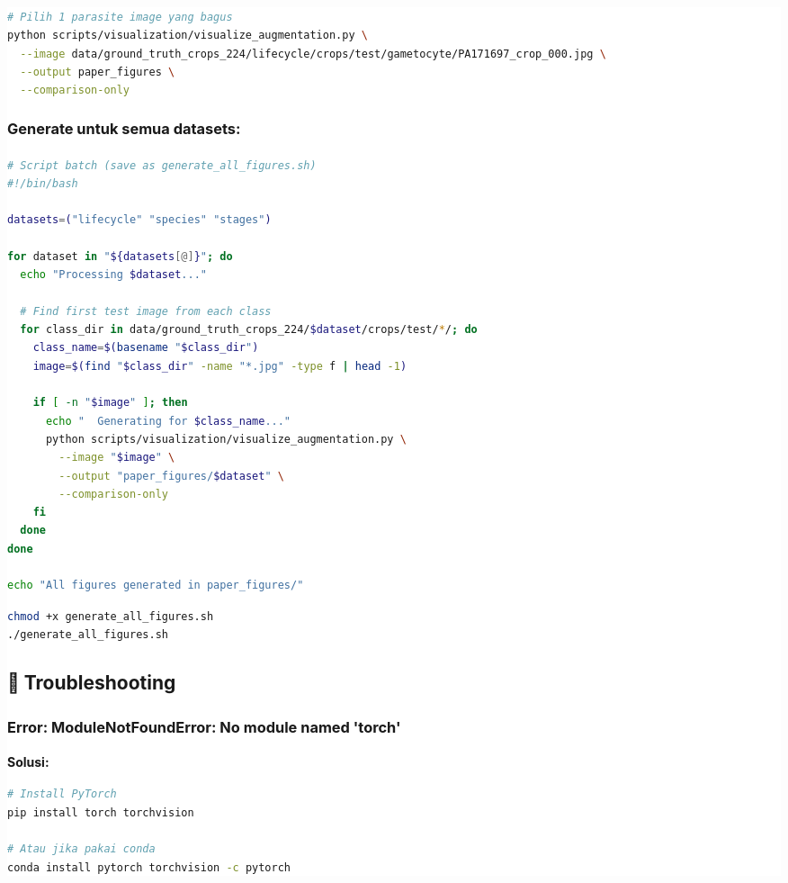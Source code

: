 ```bash
# Pilih 1 parasite image yang bagus
python scripts/visualization/visualize_augmentation.py \
  --image data/ground_truth_crops_224/lifecycle/crops/test/gametocyte/PA171697_crop_000.jpg \
  --output paper_figures \
  --comparison-only
```

### Generate untuk semua datasets:

```bash
# Script batch (save as generate_all_figures.sh)
#!/bin/bash

datasets=("lifecycle" "species" "stages")

for dataset in "${datasets[@]}"; do
  echo "Processing $dataset..."

  # Find first test image from each class
  for class_dir in data/ground_truth_crops_224/$dataset/crops/test/*/; do
    class_name=$(basename "$class_dir")
    image=$(find "$class_dir" -name "*.jpg" -type f | head -1)

    if [ -n "$image" ]; then
      echo "  Generating for $class_name..."
      python scripts/visualization/visualize_augmentation.py \
        --image "$image" \
        --output "paper_figures/$dataset" \
        --comparison-only
    fi
  done
done

echo "All figures generated in paper_figures/"
```

```bash
chmod +x generate_all_figures.sh
./generate_all_figures.sh
```

## 🔧 Troubleshooting

### Error: ModuleNotFoundError: No module named 'torch'

**Solusi:**
```bash
# Install PyTorch
pip install torch torchvision

# Atau jika pakai conda
conda install pytorch torchvision -c pytorch
```
